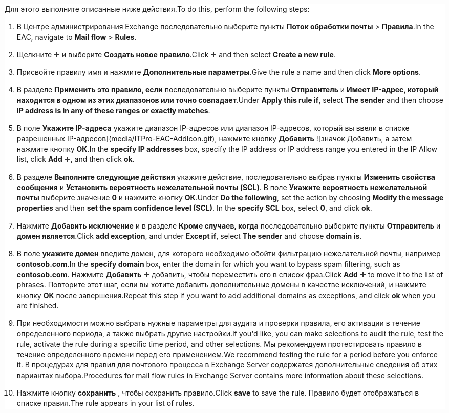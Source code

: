 <span data-ttu-id="6d4e7-177">Для этого выполните описанные ниже действия.</span><span class="sxs-lookup"><span data-stu-id="6d4e7-177">To do this, perform the following steps:</span></span>
  
1. <span data-ttu-id="6d4e7-178">В Центре администрирования Exchange последовательно выберите пункты **Поток обработки почты** \> **Правила**.</span><span class="sxs-lookup"><span data-stu-id="6d4e7-178">In the EAC, navigate to **Mail flow** \> **Rules**.</span></span>
    
2. <span data-ttu-id="6d4e7-179">Щелкните ![Значок добавления](media/ITPro-EAC-AddIcon.gif) и выберите **Создать новое правило**.</span><span class="sxs-lookup"><span data-stu-id="6d4e7-179">Click ![Add Icon](media/ITPro-EAC-AddIcon.gif) and then select **Create a new rule**.</span></span>
    
3. <span data-ttu-id="6d4e7-180">Присвойте правилу имя и нажмите **Дополнительные параметры**.</span><span class="sxs-lookup"><span data-stu-id="6d4e7-180">Give the rule a name and then click **More options**.</span></span>
    
4. <span data-ttu-id="6d4e7-181">В разделе **Применить это правило, если** последовательно выберите пункты **Отправитель** и **Имеет IP-адрес, который находится в одном из этих диапазонов или точно совпадает**.</span><span class="sxs-lookup"><span data-stu-id="6d4e7-181">Under **Apply this rule if**, select **The sender** and then choose **IP address is in any of these ranges or exactly matches**.</span></span>
    
5. <span data-ttu-id="6d4e7-182">В поле **Укажите IP-адреса** укажите диапазон IP-адресов или диапазон IP-адресов, который вы ввели в списке разрешенных IP-адресов](media/ITPro-EAC-AddIcon.gif), нажмите кнопку **Добавить** ![значок Добавить, а затем нажмите кнопку **ОК**.</span><span class="sxs-lookup"><span data-stu-id="6d4e7-182">In the **specify IP addresses** box, specify the IP address or IP address range you entered in the IP Allow list, click **Add** ![Add Icon](media/ITPro-EAC-AddIcon.gif), and then click **ok**.</span></span>
    
6. <span data-ttu-id="6d4e7-p119">В разделе **Выполните следующие действия** укажите действие, последовательно выбрав пункты **Изменить свойства сообщения** и **Установить вероятность нежелательной почты (SCL)**. В поле **Укажите вероятность нежелательной почты** выберите значение **0** и нажмите кнопку **ОК**.</span><span class="sxs-lookup"><span data-stu-id="6d4e7-p119">Under **Do the following**, set the action by choosing **Modify the message properties** and then **set the spam confidence level (SCL)**. In the **specify SCL** box, select **0**, and click **ok**.</span></span>
    
7. <span data-ttu-id="6d4e7-185">Нажмите **Добавить исключение** и в разделе **Кроме случаев, когда** последовательно выберите пункты **Отправитель** и **домен является**.</span><span class="sxs-lookup"><span data-stu-id="6d4e7-185">Click **add exception**, and under **Except if**, select **The sender** and choose **domain is**.</span></span> 
    
8. <span data-ttu-id="6d4e7-186">В поле **укажите домен** введите домен, для которого необходимо обойти фильтрацию нежелательной почты, например **contosob.com**.</span><span class="sxs-lookup"><span data-stu-id="6d4e7-186">In the **specify domain** box, enter the domain for which you want to bypass spam filtering, such as **contosob.com**.</span></span> <span data-ttu-id="6d4e7-187">Нажмите **Добавить** ![значок](media/ITPro-EAC-AddIcon.gif) добавить, чтобы переместить его в список фраз.</span><span class="sxs-lookup"><span data-stu-id="6d4e7-187">Click **Add** ![Add Icon](media/ITPro-EAC-AddIcon.gif) to move it to the list of phrases.</span></span> <span data-ttu-id="6d4e7-188">Повторите этот шаг, если вы хотите добавить дополнительные домены в качестве исключений, и нажмите кнопку **ОК** после завершения.</span><span class="sxs-lookup"><span data-stu-id="6d4e7-188">Repeat this step if you want to add additional domains as exceptions, and click **ok** when you are finished.</span></span> 
    
9. <span data-ttu-id="6d4e7-189">При необходимости можно выбрать нужные параметры для аудита и проверки правила, его активации в течение определенного периода, а также выбрать другие настройки.</span><span class="sxs-lookup"><span data-stu-id="6d4e7-189">If you'd like, you can make selections to audit the rule, test the rule, activate the rule during a specific time period, and other selections.</span></span> <span data-ttu-id="6d4e7-190">Мы рекомендуем протестировать правило в течение определенного времени перед его применением.</span><span class="sxs-lookup"><span data-stu-id="6d4e7-190">We recommend testing the rule for a period before you enforce it.</span></span> <span data-ttu-id="6d4e7-191">[В процедурах для правил для почтового процесса в Exchange Server](https://docs.microsoft.com/en-us/Exchange/policy-and-compliance/mail-flow-rules/mail-flow-rule-procedures) содержатся дополнительные сведения об этих вариантах выбора.</span><span class="sxs-lookup"><span data-stu-id="6d4e7-191">[Procedures for mail flow rules in Exchange Server](https://docs.microsoft.com/en-us/Exchange/policy-and-compliance/mail-flow-rules/mail-flow-rule-procedures) contains more information about these selections.</span></span> 
    
10. <span data-ttu-id="6d4e7-192">Нажмите кнопку **сохранить** , чтобы сохранить правило.</span><span class="sxs-lookup"><span data-stu-id="6d4e7-192">Click **save** to save the rule.</span></span> <span data-ttu-id="6d4e7-193">Правило будет отображаться в списке правил.</span><span class="sxs-lookup"><span data-stu-id="6d4e7-193">The rule appears in your list of rules.</span></span> 
    